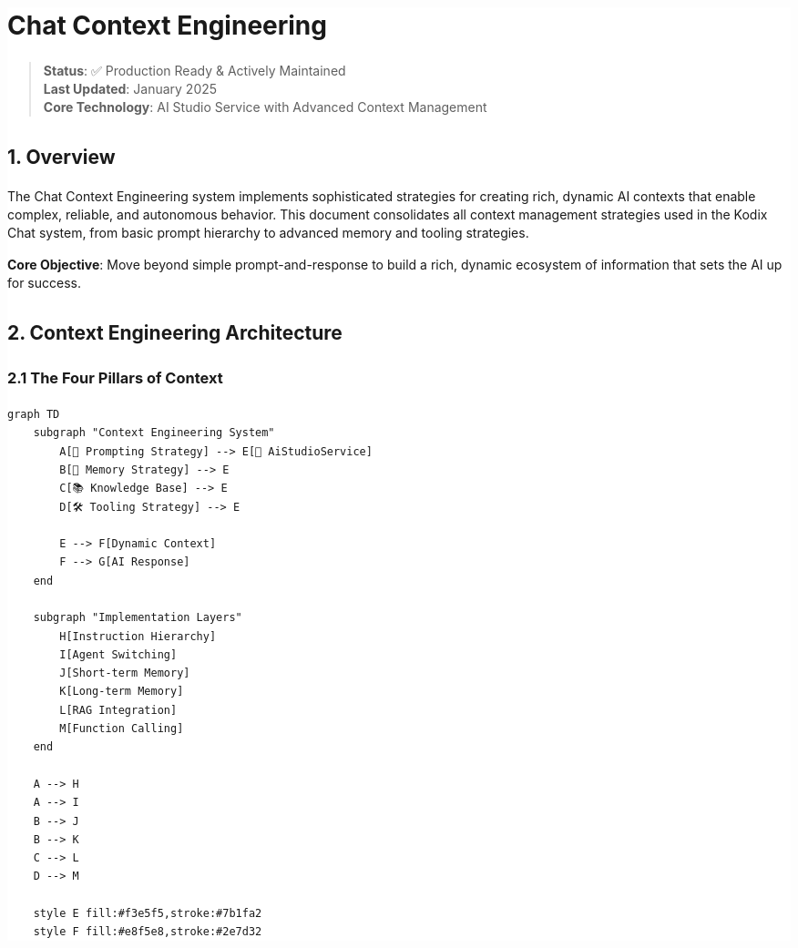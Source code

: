 # Chat Context Engineering

> **Status**: ✅ Production Ready & Actively Maintained  
> **Last Updated**: January 2025  
> **Core Technology**: AI Studio Service with Advanced Context Management

## 1. Overview

The Chat Context Engineering system implements sophisticated strategies for creating rich, dynamic AI contexts that enable complex, reliable, and autonomous behavior. This document consolidates all context management strategies used in the Kodix Chat system, from basic prompt hierarchy to advanced memory and tooling strategies.

**Core Objective**: Move beyond simple prompt-and-response to build a rich, dynamic ecosystem of information that sets the AI up for success.

## 2. Context Engineering Architecture

### 2.1 The Four Pillars of Context

```mermaid
graph TD
    subgraph "Context Engineering System"
        A[📜 Prompting Strategy] --> E[🧠 AiStudioService]
        B[🧠 Memory Strategy] --> E
        C[📚 Knowledge Base] --> E
        D[🛠️ Tooling Strategy] --> E

        E --> F[Dynamic Context]
        F --> G[AI Response]
    end

    subgraph "Implementation Layers"
        H[Instruction Hierarchy]
        I[Agent Switching]
        J[Short-term Memory]
        K[Long-term Memory]
        L[RAG Integration]
        M[Function Calling]
    end

    A --> H
    A --> I
    B --> J
    B --> K
    C --> L
    D --> M

    style E fill:#f3e5f5,stroke:#7b1fa2
    style F fill:#e8f5e8,stroke:#2e7d32
```
